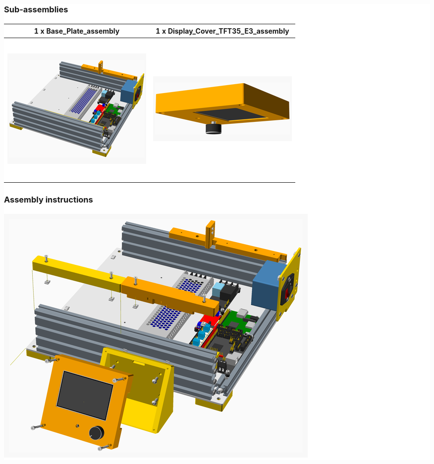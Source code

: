 ### Sub-assemblies

| 1 x Base_Plate_assembly | 1 x Display_Cover_TFT35_E3_assembly |
|----------|----------|
| ![Base_Plate_assembled](assemblies/Base_Plate_assembled_tn.png) | ![Display_Cover_TFT35_E3_assembled](assemblies/Display_Cover_TFT35_E3_assembled_tn.png) |

### Assembly instructions

![Base_Plate_With_Display_assembly](assemblies/Base_Plate_With_Display_assembly.png)
